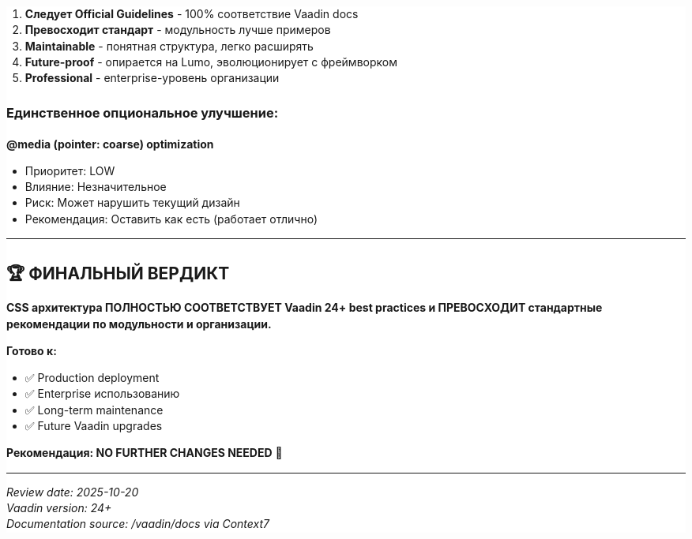 1. **Следует Official Guidelines** - 100% соответствие Vaadin docs
2. **Превосходит стандарт** - модульность лучше примеров
3. **Maintainable** - понятная структура, легко расширять
4. **Future-proof** - опирается на Lumo, эволюционирует с фреймворком
5. **Professional** - enterprise-уровень организации

### Единственное опциональное улучшение:

**@media (pointer: coarse) optimization**
- Приоритет: LOW
- Влияние: Незначительное
- Риск: Может нарушить текущий дизайн
- Рекомендация: Оставить как есть (работает отлично)

---

## 🏆 ФИНАЛЬНЫЙ ВЕРДИКТ

**CSS архитектура ПОЛНОСТЬЮ СООТВЕТСТВУЕТ Vaadin 24+ best practices и ПРЕВОСХОДИТ стандартные рекомендации по модульности и организации.**

**Готово к:**
- ✅ Production deployment
- ✅ Enterprise использованию
- ✅ Long-term maintenance
- ✅ Future Vaadin upgrades

**Рекомендация: NO FURTHER CHANGES NEEDED** 🎉

---

*Review date: 2025-10-20*  
*Vaadin version: 24+*  
*Documentation source: /vaadin/docs via Context7*

